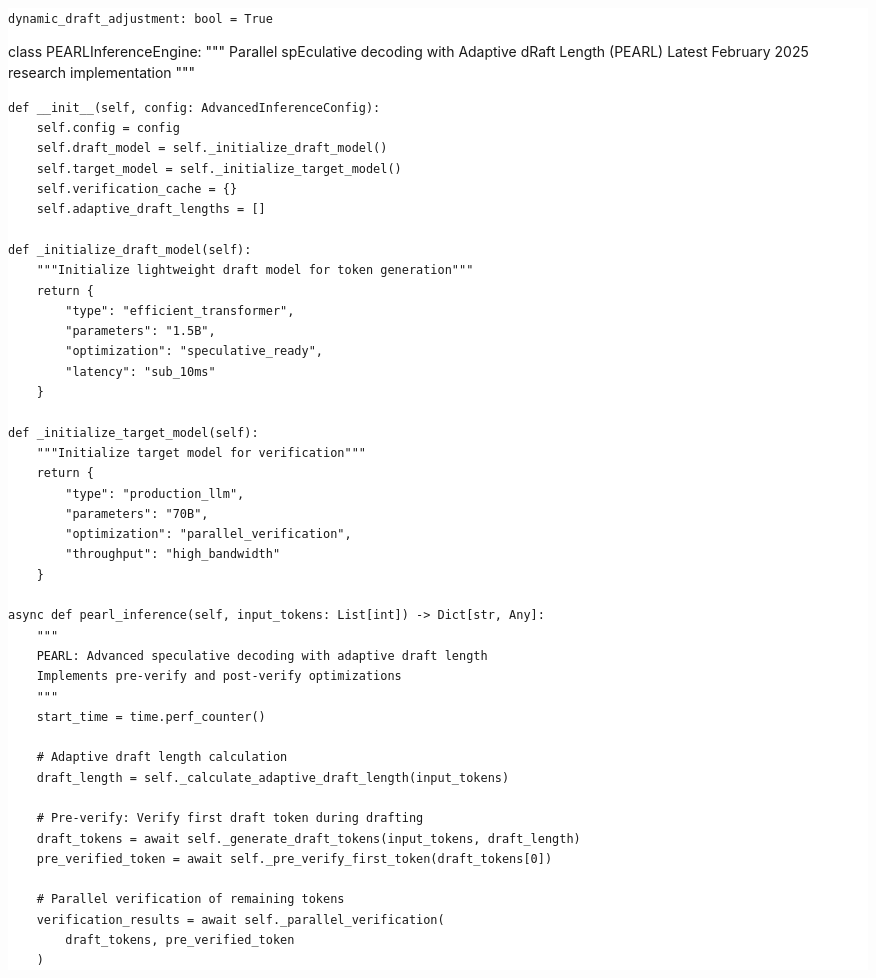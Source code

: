     dynamic_draft_adjustment: bool = True

class PEARLInferenceEngine:
    """
    Parallel spEculative decoding with Adaptive dRaft Length (PEARL)
    Latest February 2025 research implementation
    """
    
    def __init__(self, config: AdvancedInferenceConfig):
        self.config = config
        self.draft_model = self._initialize_draft_model()
        self.target_model = self._initialize_target_model()
        self.verification_cache = {}
        self.adaptive_draft_lengths = []
        
    def _initialize_draft_model(self):
        """Initialize lightweight draft model for token generation"""
        return {
            "type": "efficient_transformer",
            "parameters": "1.5B",
            "optimization": "speculative_ready",
            "latency": "sub_10ms"
        }
    
    def _initialize_target_model(self):
        """Initialize target model for verification"""
        return {
            "type": "production_llm", 
            "parameters": "70B",
            "optimization": "parallel_verification",
            "throughput": "high_bandwidth"
        }
    
    async def pearl_inference(self, input_tokens: List[int]) -> Dict[str, Any]:
        """
        PEARL: Advanced speculative decoding with adaptive draft length
        Implements pre-verify and post-verify optimizations
        """
        start_time = time.perf_counter()
        
        # Adaptive draft length calculation
        draft_length = self._calculate_adaptive_draft_length(input_tokens)
        
        # Pre-verify: Verify first draft token during drafting
        draft_tokens = await self._generate_draft_tokens(input_tokens, draft_length)
        pre_verified_token = await self._pre_verify_first_token(draft_tokens[0])
        
        # Parallel verification of remaining tokens
        verification_results = await self._parallel_verification(
            draft_tokens, pre_verified_token
        )
        